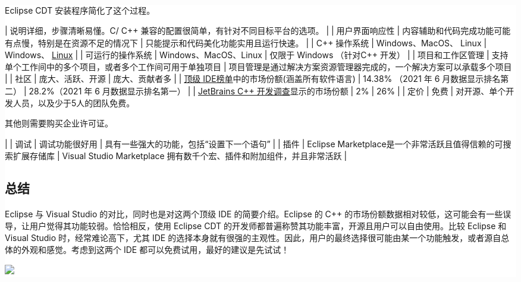 Eclipse CDT 安装程序简化了这个过程。

 | 说明详细，步骤清晰易懂。C/ C++ 兼容的配置很简单，有针对不同目标平台的选项。 |
| 用户界面响应性 | 内容辅助和代码完成功能可能有点慢，特别是在资源不足的情况下 | 只能提示和代码美化功能实用且运行快速。 |
| C++ 操作系统 | Windows、MacOS、 Linux | Windows、 [Linux](https://devblogs.microsoft.com/cppblog/linux-development-with-c-in-visual-studio/) |
| 可运行的操作系统 | Windows、MacOS、Linux | 仅限于 Windows （针对C++ 开发） |
| 项目和工作区管理 | 支持单个工作间中的多个项目，或者多个工作间可用于单独项目 | 项目管理是通过解决方案资源管理器完成的，一个解决方案可以承载多个项目 |
| 社区 | 庞大、活跃、开源 | 庞大、贡献者多 |
| [顶级 IDE榜单](https://pypl.github.io/IDE.html)中的市场份额(涵盖所有软件语言) | 14.38% （2021 年 6 月数据显示排名第二） | 28.2%（2021 年 6 月数据显示排名第一） |
| [JetBrains C++ 开发调查](https://www.jetbrains.com/lp/devecosystem-2020/cpp/)显示的市场份额 | 2% | 26% |
| 定价 | 免费 | 对开源、单个开发人员，以及少于5人的团队免费。

其他则需要购买企业许可证。

 |
| 调试 | 调试功能很好用 | 具有一些强大的功能，包括“设置下一个语句” |
| 插件 | Eclipse Marketplace是一个非常活跃且值得信赖的可搜索扩展存储库 | Visual Studio Marketplace 拥有数千个宏、插件和附加组件，并且非常活跃 |

**总结**
------

Eclipse 与 Visual Studio 的对比，同时也是对这两个顶级 IDE 的简要介绍。Eclipse 的 C++ 的市场份额数据相对较低，这可能会有一些误导，让用户觉得其功能较弱。恰恰相反，使用 Eclipse CDT 的开发师都普遍称赞其功能丰富，开源且用户可以自由使用。比较 Eclipse 和 Visual Studio 时，经常难论高下，尤其 IDE 的选择本身就有很强的主观性。因此，用户的最终选择很可能由某一个功能触发，或者源自总体的外观和感觉。考虑到这两个 IDE 都可以免费试用，最好的建议是先试试！

[![](https://www.incredibuild.cn/wp-content/uploads/2021/09/Speed_up_cpp_1200x360-1-1.png)
](https://www.incredibuild.cn/resources/speed-up-your-cpp-builds)